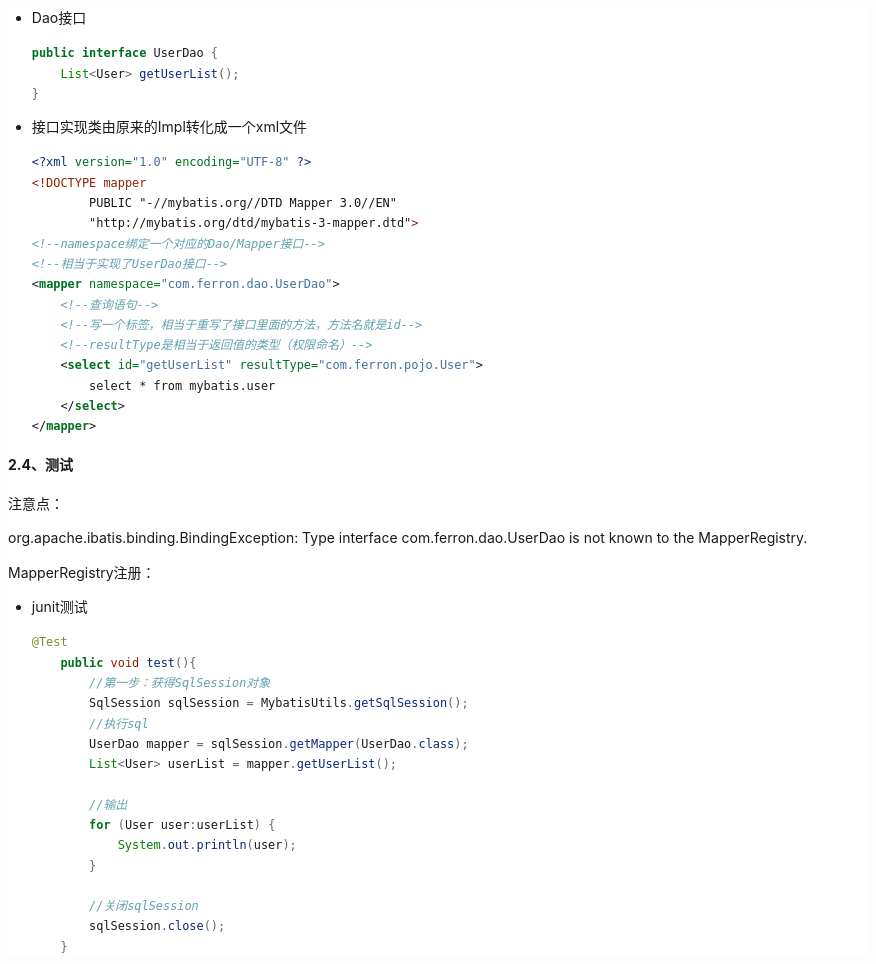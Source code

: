 - Dao接口

  ```java
  public interface UserDao {
      List<User> getUserList();
  }
  ```

- 接口实现类由原来的Impl转化成一个xml文件

  ```xml
  <?xml version="1.0" encoding="UTF-8" ?>
  <!DOCTYPE mapper
          PUBLIC "-//mybatis.org//DTD Mapper 3.0//EN"
          "http://mybatis.org/dtd/mybatis-3-mapper.dtd">
  <!--namespace绑定一个对应的Dao/Mapper接口-->
  <!--相当于实现了UserDao接口-->
  <mapper namespace="com.ferron.dao.UserDao">
      <!--查询语句-->
      <!--写一个标签，相当于重写了接口里面的方法，方法名就是id-->
      <!--resultType是相当于返回值的类型（权限命名）-->
      <select id="getUserList" resultType="com.ferron.pojo.User">
          select * from mybatis.user
      </select>
  </mapper>
  ```

#### 2.4、测试

注意点：

org.apache.ibatis.binding.BindingException: Type interface com.ferron.dao.UserDao is not known to the MapperRegistry.

MapperRegistry注册：

- junit测试

  ```java
  @Test
      public void test(){
          //第一步：获得SqlSession对象
          SqlSession sqlSession = MybatisUtils.getSqlSession();
          //执行sql
          UserDao mapper = sqlSession.getMapper(UserDao.class);
          List<User> userList = mapper.getUserList();
  
          //输出
          for (User user:userList) {
              System.out.println(user);
          }
  
          //关闭sqlSession
          sqlSession.close();
      }
  ```
